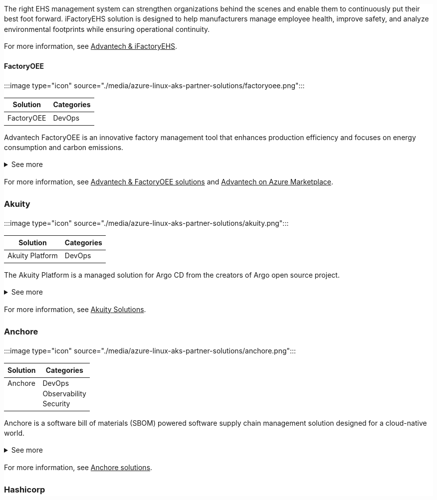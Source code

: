 The right EHS management system can strengthen organizations behind the scenes and enable them to continuously put their best foot forward. iFactoryEHS solution is designed to help manufacturers manage employee health, improve safety, and analyze environmental footprints while ensuring operational continuity.

For more information, see [Advantech & iFactoryEHS](https://page.advantech.com/en/global/solutions/ifactory/ifactory_ehs).

#### FactoryOEE

:::image type="icon" source="./media/azure-linux-aks-partner-solutions/factoryoee.png":::

| Solution | Categories |
|----------|------------|
| FactoryOEE | DevOps |

Advantech FactoryOEE is an innovative factory management tool that enhances production efficiency and focuses on energy consumption and carbon emissions.

<details><summary> See more </summary></details>

For more information, see [Advantech & FactoryOEE solutions](https://wise-paas.advantech.com/marketplace/product/advantech.FactoryOEE) and [Advantech on Azure Marketplace](https://azuremarketplace.microsoft.com/marketplace/apps/advantech.ifactory_tpm?tab=Overview).

### Akuity

:::image type="icon" source="./media/azure-linux-aks-partner-solutions/akuity.png":::

| Solution | Categories |
|----------|------------|
| Akuity Platform | DevOps |

The Akuity Platform is a managed solution for Argo CD from the creators of Argo open source project.

<details><summary> See more </summary></details>

For more information, see [Akuity Solutions](https://akuity.io/).

### Anchore

:::image type="icon" source="./media/azure-linux-aks-partner-solutions/anchore.png":::

| Solution | Categories |
|----------|------------|
| Anchore | DevOps <br> Observability <br> Security |

Anchore is a software bill of materials (SBOM) powered software supply chain management solution designed for a cloud-native world.

<details><summary> See more </summary></details>

For more information, see [Anchore solutions](https://anchore.com/).

### Hashicorp
